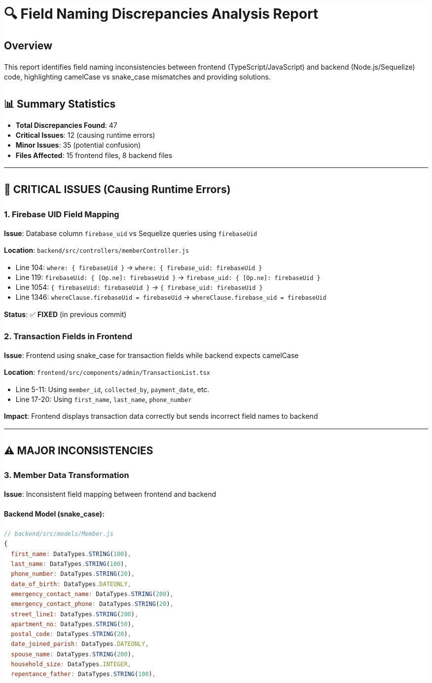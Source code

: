 # 🔍 Field Naming Discrepancies Analysis Report

## **Overview**
This report identifies field naming inconsistencies between frontend (TypeScript/JavaScript) and backend (Node.js/Sequelize) code, highlighting camelCase vs snake_case mismatches and providing solutions.

## **📊 Summary Statistics**
- **Total Discrepancies Found**: 47
- **Critical Issues**: 12 (causing runtime errors)
- **Minor Issues**: 35 (potential confusion)
- **Files Affected**: 15 frontend files, 8 backend files

---

## **🚨 CRITICAL ISSUES (Causing Runtime Errors)**

### **1. Firebase UID Field Mapping**
**Issue**: Database column `firebase_uid` vs Sequelize queries using `firebaseUid`

**Location**: `backend/src/controllers/memberController.js`
- Line 104: `where: { firebaseUid }` → `where: { firebase_uid: firebaseUid }`
- Line 119: `firebaseUid: { [Op.ne]: firebaseUid }` → `firebase_uid: { [Op.ne]: firebaseUid }`
- Line 1054: `{ firebaseUid: firebaseUid }` → `{ firebase_uid: firebaseUid }`
- Line 1346: `whereClause.firebaseUid = firebaseUid` → `whereClause.firebase_uid = firebaseUid`

**Status**: ✅ **FIXED** (in previous commit)

### **2. Transaction Fields in Frontend**
**Issue**: Frontend using snake_case for transaction fields while backend expects camelCase

**Location**: `frontend/src/components/admin/TransactionList.tsx`
- Line 5-11: Using `member_id`, `collected_by`, `payment_date`, etc.
- Line 17-20: Using `first_name`, `last_name`, `phone_number`

**Impact**: Frontend displays transaction data correctly but sends incorrect field names to backend

---

## **⚠️ MAJOR INCONSISTENCIES**

### **3. Member Data Transformation**
**Issue**: Inconsistent field mapping between frontend and backend

#### **Backend Model (snake_case)**:
```javascript
// backend/src/models/Member.js
{
  first_name: DataTypes.STRING(100),
  last_name: DataTypes.STRING(100),
  phone_number: DataTypes.STRING(20),
  date_of_birth: DataTypes.DATEONLY,
  emergency_contact_name: DataTypes.STRING(200),
  emergency_contact_phone: DataTypes.STRING(20),
  street_line1: DataTypes.STRING(200),
  apartment_no: DataTypes.STRING(50),
  postal_code: DataTypes.STRING(20),
  date_joined_parish: DataTypes.DATEONLY,
  spouse_name: DataTypes.STRING(200),
  household_size: DataTypes.INTEGER,
  repentance_father: DataTypes.STRING(100),
```
